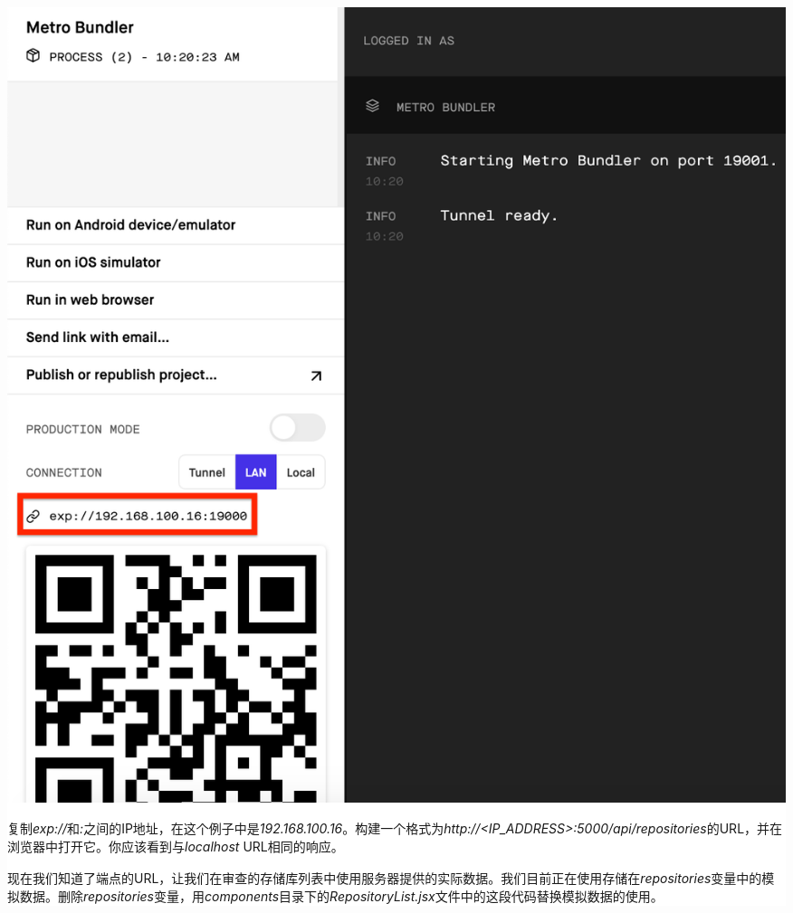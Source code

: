 ![Development tools](../../images/10/10.png)


 复制<i>exp://</i>和<i>:</i>之间的IP地址，在这个例子中是<i>192.168.100.16</i>。构建一个格式为<i>http://<IP_ADDRESS>:5000/api/repositories</i>的URL，并在浏览器中打开它。你应该看到与<i>localhost</i> URL相同的响应。


 现在我们知道了端点的URL，让我们在审查的存储库列表中使用服务器提供的实际数据。我们目前正在使用存储在<em>repositories</em>变量中的模拟数据。删除<em>repositories</em>变量，用<i>components</i>目录下的<i>RepositoryList.jsx</i>文件中的这段代码替换模拟数据的使用。
